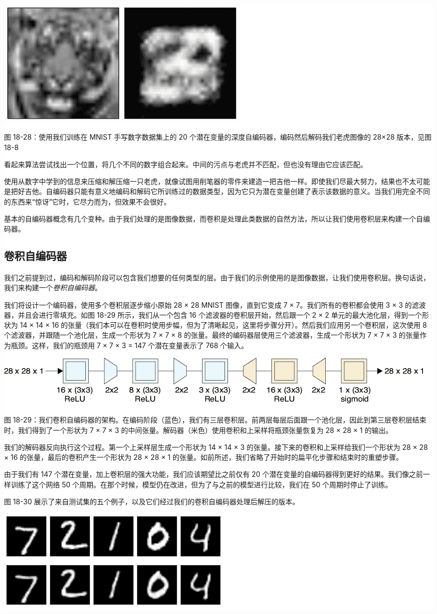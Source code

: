 ![F18028](img/F18028.png)

图 18-28：使用我们训练在 MNIST 手写数字数据集上的 20 个潜在变量的深度自编码器，编码然后解码我们老虎图像的 28×28 版本，见图 18-8

看起来算法尝试找出一个位置，将几个不同的数字组合起来。中间的污点与老虎并不匹配，但也没有理由它应该匹配。

使用从数字中学到的信息来压缩和解压缩一只老虎，就像试图用削笔器的零件来建造一把吉他一样。即使我们尽最大努力，结果也不太可能是把好吉他。自编码器只能有意义地编码和解码它所训练过的数据类型，因为它只为潜在变量创建了表示该数据的意义。当我们用完全不同的东西来“惊讶”它时，它尽力而为，但效果不会很好。

基本的自编码器概念有几个变种。由于我们处理的是图像数据，而卷积是处理此类数据的自然方法，所以让我们使用卷积层来构建一个自编码器。

## 卷积自编码器

我们之前提到过，编码和解码阶段可以包含我们想要的任何类型的层。由于我们的示例使用的是图像数据，让我们使用卷积层。换句话说，我们来构建一个*卷积自编码器*。

我们将设计一个编码器，使用多个卷积层逐步缩小原始 28 × 28 MNIST 图像，直到它变成 7 × 7。我们所有的卷积都会使用 3 × 3 的滤波器，并且会进行零填充。如图 18-29 所示，我们从一个包含 16 个滤波器的卷积层开始，然后跟一个 2 × 2 单元的最大池化层，得到一个形状为 14 × 14 × 16 的张量（我们本可以在卷积时使用步幅，但为了清晰起见，这里将步骤分开）。然后我们应用另一个卷积层，这次使用 8 个滤波器，并跟随一个池化层，生成一个形状为 7 × 7 × 8 的张量。最终的编码器层使用三个滤波器，生成一个形状为 7 × 7 × 3 的张量作为瓶颈。这样，我们的瓶颈用 7 × 7 × 3 = 147 个潜在变量表示了 768 个输入。

![F18029](img/F18029.png)

图 18-29：我们卷积自编码器的架构。在编码阶段（蓝色），我们有三层卷积层。前两层每层后面跟一个池化层，因此到第三层卷积层结束时，我们得到了一个形状为 7 × 7 × 3 的中间张量。解码器（米色）使用卷积和上采样将瓶颈张量恢复为 28 × 28 × 1 的输出。

我们的解码器反向执行这个过程。第一个上采样层生成一个形状为 14 × 14 × 3 的张量。接下来的卷积和上采样给我们一个形状为 28 × 28 × 16 的张量，最后的卷积产生一个形状为 28 × 28 × 1 的张量。如前所述，我们省略了开始时的扁平化步骤和结束时的重塑步骤。

由于我们有 147 个潜在变量，加上卷积层的强大功能，我们应该期望比之前仅有 20 个潜在变量的自编码器得到更好的结果。我们像之前一样训练了这个网络 50 个周期。在那个时候，模型仍在改进，但为了与之前的模型进行比较，我们在 50 个周期时停止了训练。

图 18-30 展示了来自测试集的五个例子，以及它们经过我们的卷积自编码器处理后解压的版本。

![F18030](img/F18030.png)
